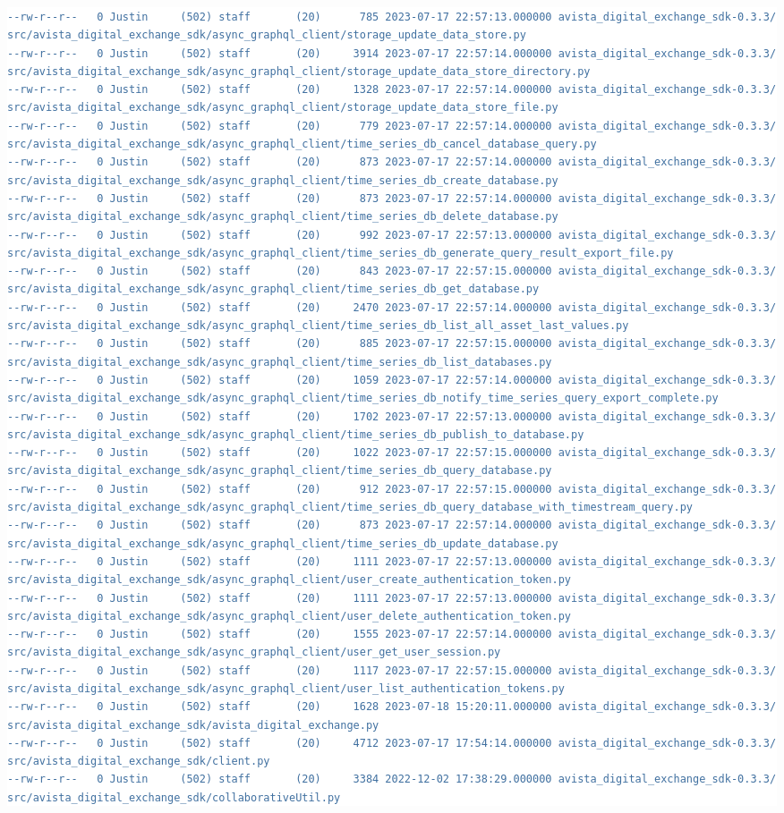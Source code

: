 ```diff
--rw-r--r--   0 Justin     (502) staff       (20)      785 2023-07-17 22:57:13.000000 avista_digital_exchange_sdk-0.3.3/src/avista_digital_exchange_sdk/async_graphql_client/storage_update_data_store.py
--rw-r--r--   0 Justin     (502) staff       (20)     3914 2023-07-17 22:57:14.000000 avista_digital_exchange_sdk-0.3.3/src/avista_digital_exchange_sdk/async_graphql_client/storage_update_data_store_directory.py
--rw-r--r--   0 Justin     (502) staff       (20)     1328 2023-07-17 22:57:14.000000 avista_digital_exchange_sdk-0.3.3/src/avista_digital_exchange_sdk/async_graphql_client/storage_update_data_store_file.py
--rw-r--r--   0 Justin     (502) staff       (20)      779 2023-07-17 22:57:14.000000 avista_digital_exchange_sdk-0.3.3/src/avista_digital_exchange_sdk/async_graphql_client/time_series_db_cancel_database_query.py
--rw-r--r--   0 Justin     (502) staff       (20)      873 2023-07-17 22:57:14.000000 avista_digital_exchange_sdk-0.3.3/src/avista_digital_exchange_sdk/async_graphql_client/time_series_db_create_database.py
--rw-r--r--   0 Justin     (502) staff       (20)      873 2023-07-17 22:57:14.000000 avista_digital_exchange_sdk-0.3.3/src/avista_digital_exchange_sdk/async_graphql_client/time_series_db_delete_database.py
--rw-r--r--   0 Justin     (502) staff       (20)      992 2023-07-17 22:57:13.000000 avista_digital_exchange_sdk-0.3.3/src/avista_digital_exchange_sdk/async_graphql_client/time_series_db_generate_query_result_export_file.py
--rw-r--r--   0 Justin     (502) staff       (20)      843 2023-07-17 22:57:15.000000 avista_digital_exchange_sdk-0.3.3/src/avista_digital_exchange_sdk/async_graphql_client/time_series_db_get_database.py
--rw-r--r--   0 Justin     (502) staff       (20)     2470 2023-07-17 22:57:14.000000 avista_digital_exchange_sdk-0.3.3/src/avista_digital_exchange_sdk/async_graphql_client/time_series_db_list_all_asset_last_values.py
--rw-r--r--   0 Justin     (502) staff       (20)      885 2023-07-17 22:57:15.000000 avista_digital_exchange_sdk-0.3.3/src/avista_digital_exchange_sdk/async_graphql_client/time_series_db_list_databases.py
--rw-r--r--   0 Justin     (502) staff       (20)     1059 2023-07-17 22:57:14.000000 avista_digital_exchange_sdk-0.3.3/src/avista_digital_exchange_sdk/async_graphql_client/time_series_db_notify_time_series_query_export_complete.py
--rw-r--r--   0 Justin     (502) staff       (20)     1702 2023-07-17 22:57:13.000000 avista_digital_exchange_sdk-0.3.3/src/avista_digital_exchange_sdk/async_graphql_client/time_series_db_publish_to_database.py
--rw-r--r--   0 Justin     (502) staff       (20)     1022 2023-07-17 22:57:15.000000 avista_digital_exchange_sdk-0.3.3/src/avista_digital_exchange_sdk/async_graphql_client/time_series_db_query_database.py
--rw-r--r--   0 Justin     (502) staff       (20)      912 2023-07-17 22:57:15.000000 avista_digital_exchange_sdk-0.3.3/src/avista_digital_exchange_sdk/async_graphql_client/time_series_db_query_database_with_timestream_query.py
--rw-r--r--   0 Justin     (502) staff       (20)      873 2023-07-17 22:57:14.000000 avista_digital_exchange_sdk-0.3.3/src/avista_digital_exchange_sdk/async_graphql_client/time_series_db_update_database.py
--rw-r--r--   0 Justin     (502) staff       (20)     1111 2023-07-17 22:57:13.000000 avista_digital_exchange_sdk-0.3.3/src/avista_digital_exchange_sdk/async_graphql_client/user_create_authentication_token.py
--rw-r--r--   0 Justin     (502) staff       (20)     1111 2023-07-17 22:57:13.000000 avista_digital_exchange_sdk-0.3.3/src/avista_digital_exchange_sdk/async_graphql_client/user_delete_authentication_token.py
--rw-r--r--   0 Justin     (502) staff       (20)     1555 2023-07-17 22:57:14.000000 avista_digital_exchange_sdk-0.3.3/src/avista_digital_exchange_sdk/async_graphql_client/user_get_user_session.py
--rw-r--r--   0 Justin     (502) staff       (20)     1117 2023-07-17 22:57:15.000000 avista_digital_exchange_sdk-0.3.3/src/avista_digital_exchange_sdk/async_graphql_client/user_list_authentication_tokens.py
--rw-r--r--   0 Justin     (502) staff       (20)     1628 2023-07-18 15:20:11.000000 avista_digital_exchange_sdk-0.3.3/src/avista_digital_exchange_sdk/avista_digital_exchange.py
--rw-r--r--   0 Justin     (502) staff       (20)     4712 2023-07-17 17:54:14.000000 avista_digital_exchange_sdk-0.3.3/src/avista_digital_exchange_sdk/client.py
--rw-r--r--   0 Justin     (502) staff       (20)     3384 2022-12-02 17:38:29.000000 avista_digital_exchange_sdk-0.3.3/src/avista_digital_exchange_sdk/collaborativeUtil.py
```